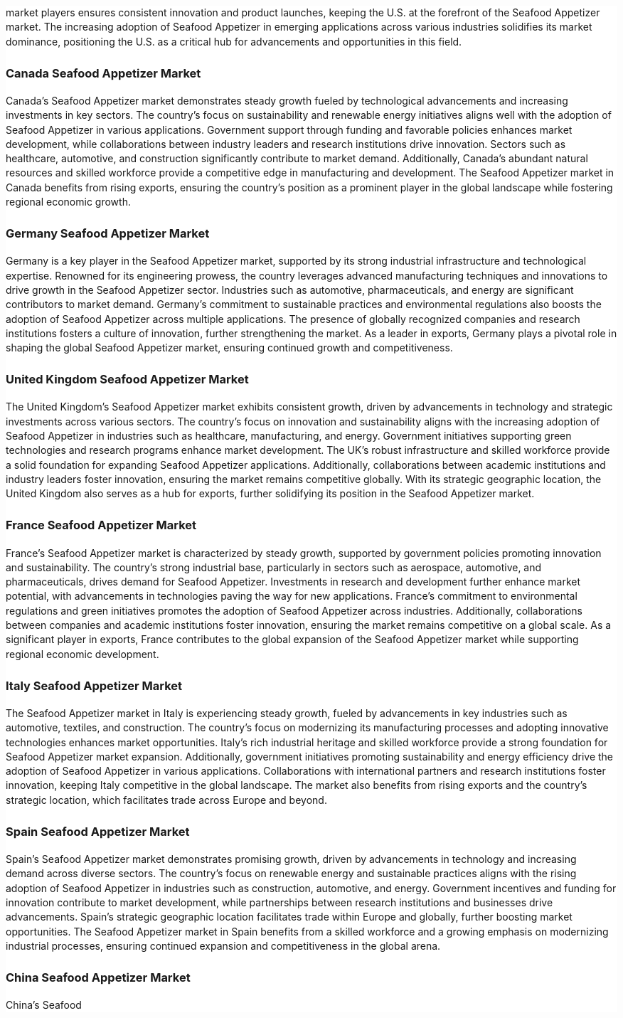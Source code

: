 market players ensures consistent innovation and product launches, keeping the U.S. at the forefront of the Seafood Appetizer market. The increasing adoption of Seafood Appetizer in emerging applications across various industries solidifies its market dominance, positioning the U.S. as a critical hub for advancements and opportunities in this field.</p><h3>Canada Seafood Appetizer Market</h3><p>Canada&rsquo;s Seafood Appetizer market demonstrates steady growth fueled by technological advancements and increasing investments in key sectors. The country&rsquo;s focus on sustainability and renewable energy initiatives aligns well with the adoption of Seafood Appetizer in various applications. Government support through funding and favorable policies enhances market development, while collaborations between industry leaders and research institutions drive innovation. Sectors such as healthcare, automotive, and construction significantly contribute to market demand. Additionally, Canada&rsquo;s abundant natural resources and skilled workforce provide a competitive edge in manufacturing and development. The Seafood Appetizer market in Canada benefits from rising exports, ensuring the country&rsquo;s position as a prominent player in the global landscape while fostering regional economic growth.</p><h3>Germany Seafood Appetizer Market</h3><p>Germany is a key player in the Seafood Appetizer market, supported by its strong industrial infrastructure and technological expertise. Renowned for its engineering prowess, the country leverages advanced manufacturing techniques and innovations to drive growth in the Seafood Appetizer sector. Industries such as automotive, pharmaceuticals, and energy are significant contributors to market demand. Germany&rsquo;s commitment to sustainable practices and environmental regulations also boosts the adoption of Seafood Appetizer across multiple applications. The presence of globally recognized companies and research institutions fosters a culture of innovation, further strengthening the market. As a leader in exports, Germany plays a pivotal role in shaping the global Seafood Appetizer market, ensuring continued growth and competitiveness.</p><h3>United Kingdom Seafood Appetizer Market</h3><p>The United Kingdom&rsquo;s Seafood Appetizer market exhibits consistent growth, driven by advancements in technology and strategic investments across various sectors. The country&rsquo;s focus on innovation and sustainability aligns with the increasing adoption of Seafood Appetizer in industries such as healthcare, manufacturing, and energy. Government initiatives supporting green technologies and research programs enhance market development. The UK&rsquo;s robust infrastructure and skilled workforce provide a solid foundation for expanding Seafood Appetizer applications. Additionally, collaborations between academic institutions and industry leaders foster innovation, ensuring the market remains competitive globally. With its strategic geographic location, the United Kingdom also serves as a hub for exports, further solidifying its position in the Seafood Appetizer market.</p><h3>France Seafood Appetizer Market</h3><p>France&rsquo;s Seafood Appetizer market is characterized by steady growth, supported by government policies promoting innovation and sustainability. The country&rsquo;s strong industrial base, particularly in sectors such as aerospace, automotive, and pharmaceuticals, drives demand for Seafood Appetizer. Investments in research and development further enhance market potential, with advancements in technologies paving the way for new applications. France&rsquo;s commitment to environmental regulations and green initiatives promotes the adoption of Seafood Appetizer across industries. Additionally, collaborations between companies and academic institutions foster innovation, ensuring the market remains competitive on a global scale. As a significant player in exports, France contributes to the global expansion of the Seafood Appetizer market while supporting regional economic development.</p><h3>Italy Seafood Appetizer Market</h3><p>The Seafood Appetizer market in Italy is experiencing steady growth, fueled by advancements in key industries such as automotive, textiles, and construction. The country&rsquo;s focus on modernizing its manufacturing processes and adopting innovative technologies enhances market opportunities. Italy&rsquo;s rich industrial heritage and skilled workforce provide a strong foundation for Seafood Appetizer market expansion. Additionally, government initiatives promoting sustainability and energy efficiency drive the adoption of Seafood Appetizer in various applications. Collaborations with international partners and research institutions foster innovation, keeping Italy competitive in the global landscape. The market also benefits from rising exports and the country&rsquo;s strategic location, which facilitates trade across Europe and beyond.</p><h3>Spain Seafood Appetizer Market</h3><p>Spain&rsquo;s Seafood Appetizer market demonstrates promising growth, driven by advancements in technology and increasing demand across diverse sectors. The country&rsquo;s focus on renewable energy and sustainable practices aligns with the rising adoption of Seafood Appetizer in industries such as construction, automotive, and energy. Government incentives and funding for innovation contribute to market development, while partnerships between research institutions and businesses drive advancements. Spain&rsquo;s strategic geographic location facilitates trade within Europe and globally, further boosting market opportunities. The Seafood Appetizer market in Spain benefits from a skilled workforce and a growing emphasis on modernizing industrial processes, ensuring continued expansion and competitiveness in the global arena.</p><h3>China Seafood Appetizer Market</h3><p>China&rsquo;s Seafood